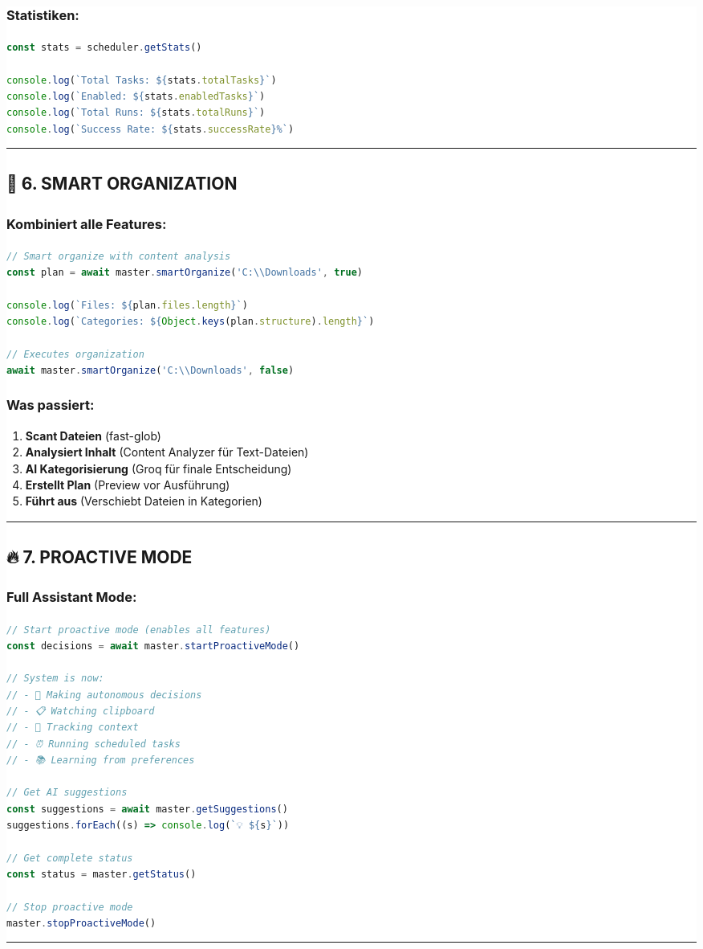### **Statistiken:**

```typescript
const stats = scheduler.getStats()

console.log(`Total Tasks: ${stats.totalTasks}`)
console.log(`Enabled: ${stats.enabledTasks}`)
console.log(`Total Runs: ${stats.totalRuns}`)
console.log(`Success Rate: ${stats.successRate}%`)
```

---

## 🎯 6. SMART ORGANIZATION

### **Kombiniert alle Features:**

```typescript
// Smart organize with content analysis
const plan = await master.smartOrganize('C:\\Downloads', true)

console.log(`Files: ${plan.files.length}`)
console.log(`Categories: ${Object.keys(plan.structure).length}`)

// Executes organization
await master.smartOrganize('C:\\Downloads', false)
```

### **Was passiert:**

1. **Scant Dateien** (fast-glob)
2. **Analysiert Inhalt** (Content Analyzer für Text-Dateien)
3. **AI Kategorisierung** (Groq für finale Entscheidung)
4. **Erstellt Plan** (Preview vor Ausführung)
5. **Führt aus** (Verschiebt Dateien in Kategorien)

---

## 🔥 7. PROACTIVE MODE

### **Full Assistant Mode:**

```typescript
// Start proactive mode (enables all features)
const decisions = await master.startProactiveMode()

// System is now:
// - 🤖 Making autonomous decisions
// - 📋 Watching clipboard
// - 🧠 Tracking context
// - ⏰ Running scheduled tasks
// - 📚 Learning from preferences

// Get AI suggestions
const suggestions = await master.getSuggestions()
suggestions.forEach((s) => console.log(`💡 ${s}`))

// Get complete status
const status = master.getStatus()

// Stop proactive mode
master.stopProactiveMode()
```

---